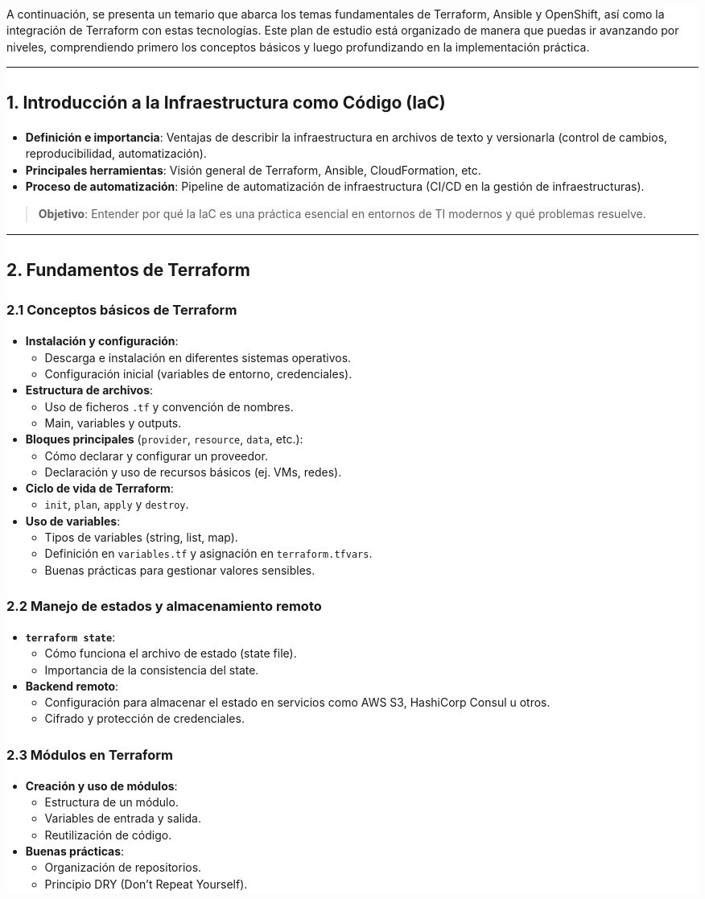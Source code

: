 A continuación, se presenta un temario que abarca los temas fundamentales de Terraform, Ansible y OpenShift, así como la integración de Terraform con estas tecnologías. Este plan de estudio está organizado de manera que puedas ir avanzando por niveles, comprendiendo primero los conceptos básicos y luego profundizando en la implementación práctica.

---

## 1. Introducción a la Infraestructura como Código (IaC)

- **Definición e importancia**: Ventajas de describir la infraestructura en archivos de texto y versionarla (control de cambios, reproducibilidad, automatización).
- **Principales herramientas**: Visión general de Terraform, Ansible, CloudFormation, etc.
- **Proceso de automatización**: Pipeline de automatización de infraestructura (CI/CD en la gestión de infraestructuras).

> **Objetivo**: Entender por qué la IaC es una práctica esencial en entornos de TI modernos y qué problemas resuelve.

---

## 2. Fundamentos de Terraform

### 2.1 Conceptos básicos de Terraform

- **Instalación y configuración**:
    - Descarga e instalación en diferentes sistemas operativos.
    - Configuración inicial (variables de entorno, credenciales).
- **Estructura de archivos**:
    - Uso de ficheros `.tf` y convención de nombres.
    - Main, variables y outputs.
- **Bloques principales** (`provider`, `resource`, `data`, etc.):
    - Cómo declarar y configurar un proveedor.
    - Declaración y uso de recursos básicos (ej. VMs, redes).
- **Ciclo de vida de Terraform**:
    - `init`, `plan`, `apply` y `destroy`.
- **Uso de variables**:
    - Tipos de variables (string, list, map).
    - Definición en `variables.tf` y asignación en `terraform.tfvars`.
    - Buenas prácticas para gestionar valores sensibles.

### 2.2 Manejo de estados y almacenamiento remoto

- **`terraform state`**:
    - Cómo funciona el archivo de estado (state file).
    - Importancia de la consistencia del state.
- **Backend remoto**:
    - Configuración para almacenar el estado en servicios como AWS S3, HashiCorp Consul u otros.
    - Cifrado y protección de credenciales.

### 2.3 Módulos en Terraform

- **Creación y uso de módulos**:
    - Estructura de un módulo.
    - Variables de entrada y salida.
    - Reutilización de código.
- **Buenas prácticas**:
    - Organización de repositorios.
    - Principio DRY (Don’t Repeat Yourself).
